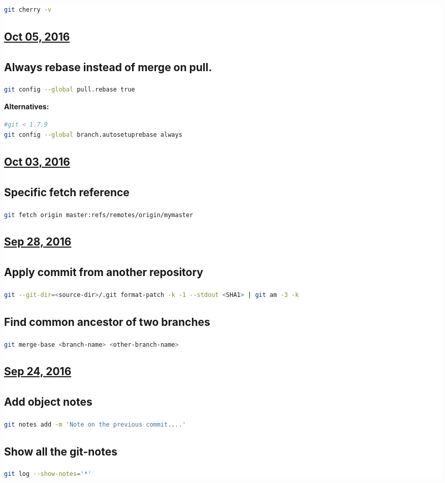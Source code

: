 ```sh
git cherry -v
```

## [Oct 05, 2016](/content/2016/10/05/README.md)

## Always rebase instead of merge on pull.

```sh
git config --global pull.rebase true
```

**Alternatives:**

```sh
#git < 1.7.9
git config --global branch.autosetuprebase always
```

## [Oct 03, 2016](/content/2016/10/03/README.md)

## Specific fetch reference

```sh
git fetch origin master:refs/remotes/origin/mymaster
```

## [Sep 28, 2016](/content/2016/09/28/README.md)

## Apply commit from another repository

```sh
git --git-dir=<source-dir>/.git format-patch -k -1 --stdout <SHA1> | git am -3 -k
```
## Find common ancestor of two branches

```sh
git merge-base <branch-name> <other-branch-name>
```

## [Sep 24, 2016](/content/2016/09/24/README.md)

## Add object notes

```sh
git notes add -m 'Note on the previous commit....'
```
## Show all the git-notes

```sh
git log --show-notes='*'
```
